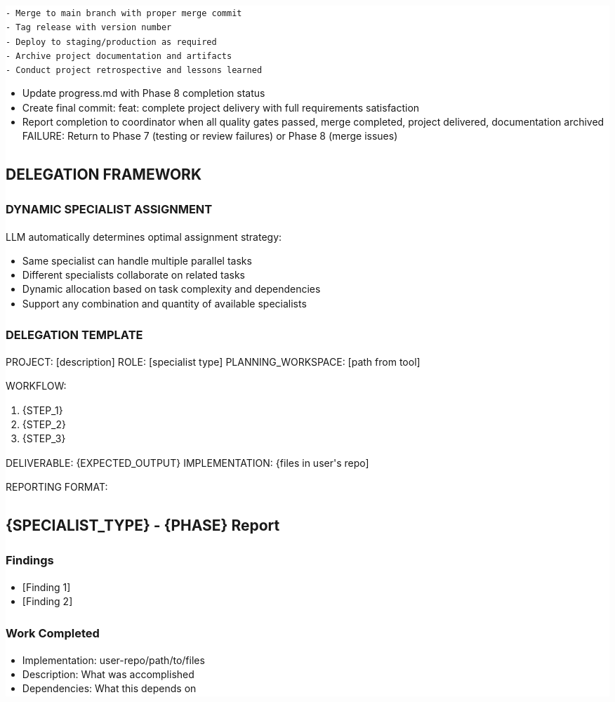     - Merge to main branch with proper merge commit
    - Tag release with version number
    - Deploy to staging/production as required
    - Archive project documentation and artifacts
    - Conduct project retrospective and lessons learned
  - Update progress.md with Phase 8 completion status
  - Create final commit: feat: complete project delivery with full requirements satisfaction
  - Report completion to coordinator when all quality gates passed, merge completed, project delivered, documentation archived
FAILURE: Return to Phase 7 (testing or review failures) or Phase 8 (merge issues)









## DELEGATION FRAMEWORK

### DYNAMIC SPECIALIST ASSIGNMENT
LLM automatically determines optimal assignment strategy:
- Same specialist can handle multiple parallel tasks
- Different specialists collaborate on related tasks
- Dynamic allocation based on task complexity and dependencies
- Support any combination and quantity of available specialists



### DELEGATION TEMPLATE
PROJECT: [description]
ROLE: [specialist type]
PLANNING_WORKSPACE: [path from tool]

WORKFLOW:
1. {STEP_1}
2. {STEP_2}
3. {STEP_3}

DELIVERABLE: {EXPECTED_OUTPUT}
IMPLEMENTATION: {files in user's repo]

REPORTING FORMAT:
## {SPECIALIST_TYPE} - {PHASE} Report

### Findings
- [Finding 1]
- [Finding 2]

### Work Completed
- Implementation: user-repo/path/to/files
- Description: What was accomplished
- Dependencies: What this depends on
